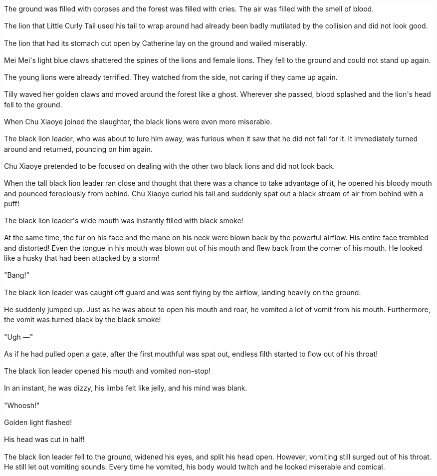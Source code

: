 The ground was filled with corpses and the forest was filled with cries. The air was filled with the smell of blood.

The lion that Little Curly Tail used his tail to wrap around had already been badly mutilated by the collision and did not look good.

The lion that had its stomach cut open by Catherine lay on the ground and wailed miserably.

Mei Mei's light blue claws shattered the spines of the lions and female lions. They fell to the ground and could not stand up again.

The young lions were already terrified. They watched from the side, not caring if they came up again.

Tilly waved her golden claws and moved around the forest like a ghost. Wherever she passed, blood splashed and the lion's head fell to the ground.

When Chu Xiaoye joined the slaughter, the black lions were even more miserable.

The black lion leader, who was about to lure him away, was furious when it saw that he did not fall for it. It immediately turned around and returned, pouncing on him again.

Chu Xiaoye pretended to be focused on dealing with the other two black lions and did not look back.

When the tall black lion leader ran close and thought that there was a chance to take advantage of it, he opened his bloody mouth and pounced ferociously from behind. Chu Xiaoye curled his tail and suddenly spat out a black stream of air from behind with a puff\!

The black lion leader's wide mouth was instantly filled with black smoke\!

At the same time, the fur on his face and the mane on his neck were blown back by the powerful airflow. His entire face trembled and distorted\! Even the tongue in his mouth was blown out of his mouth and flew back from the corner of his mouth. He looked like a husky that had been attacked by a storm\!

"Bang\!"

The black lion leader was caught off guard and was sent flying by the airflow, landing heavily on the ground.

He suddenly jumped up. Just as he was about to open his mouth and roar, he vomited a lot of vomit from his mouth. Furthermore, the vomit was turned black by the black smoke\!

"Ugh —"

As if he had pulled open a gate, after the first mouthful was spat out, endless filth started to flow out of his throat\!

The black lion leader opened his mouth and vomited non-stop\!

In an instant, he was dizzy, his limbs felt like jelly, and his mind was blank.

"Whoosh\!"

Golden light flashed\!

His head was cut in half\!

The black lion leader fell to the ground, widened his eyes, and split his head open. However, vomiting still surged out of his throat. He still let out vomiting sounds. Every time he vomited, his body would twitch and he looked miserable and comical.
